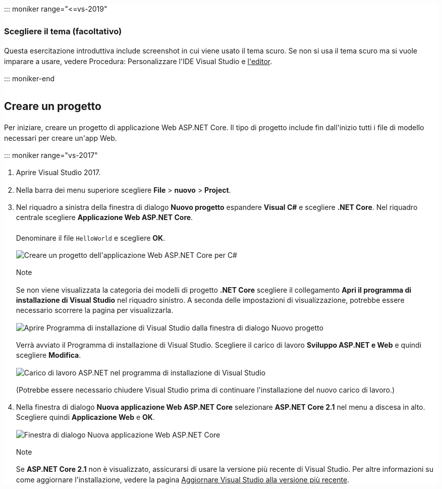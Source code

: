 ::: moniker range="<=vs-2019"
### <a name="choose-your-theme-optional"></a>Scegliere il tema (facoltativo)

Questa esercitazione introduttiva include screenshot in cui viene usato il tema scuro. Se non si usa il tema scuro ma si vuole imparare a usare, vedere Procedura: Personalizzare l'IDE Visual Studio e [l'editor](quickstart-personalize-the-ide.md).

::: moniker-end

## <a name="create-a-project"></a>Creare un progetto

Per iniziare, creare un progetto di applicazione Web ASP.NET Core. Il tipo di progetto include fin dall'inizio tutti i file di modello necessari per creare un'app Web.

::: moniker range="vs-2017"

1. Aprire Visual Studio 2017.

1. Nella barra dei menu superiore scegliere **File** > **nuovo** > **Project**.

1. Nel riquadro a sinistra della finestra di dialogo **Nuovo progetto** espandere **Visual C#** e scegliere **.NET Core**. Nel riquadro centrale scegliere **Applicazione Web ASP.NET Core**. <br/><br/>Denominare il file `HelloWorld` e scegliere **OK**.

   ![Creare un progetto dell'applicazione Web ASP.NET Core per C#](../ide/media/csharp-aspnet-choose-template-name-file.png)

   > [!NOTE]
   > Se non viene visualizzata la categoria dei modelli di progetto **.NET Core** scegliere il collegamento **Apri il programma di installazione di Visual Studio** nel riquadro sinistro. A seconda delle impostazioni di visualizzazione, potrebbe essere necessario scorrere la pagina per visualizzarla.
   >
   > ![Aprire Programma di installazione di Visual Studio dalla finestra di dialogo Nuovo progetto](../ide/media/open-visual-studio-installer.png)
   >
   > Verrà avviato il Programma di installazione di Visual Studio. Scegliere il carico di lavoro **Sviluppo ASP.NET e Web** e quindi scegliere **Modifica**.
   >
   > ![Carico di lavoro ASP.NET nel programma di installazione di Visual Studio](../ide/media/quickstart-aspnet-workload.png)
   >
   > (Potrebbe essere necessario chiudere Visual Studio prima di continuare l'installazione del nuovo carico di lavoro.)

1. Nella finestra di dialogo **Nuova applicazione Web ASP.NET Core** selezionare **ASP.NET Core 2.1** nel menu a discesa in alto. Scegliere quindi **Applicazione Web** e **OK**.

   ![Finestra di dialogo Nuova applicazione Web ASP.NET Core](../ide/media/aspnet-core-2dot1.png)

   > [!NOTE]
   > Se **ASP.NET Core 2.1** non è visualizzato, assicurarsi di usare la versione più recente di Visual Studio. Per altre informazioni su come aggiornare l'installazione, vedere la pagina [Aggiornare Visual Studio alla versione più recente](../install/update-visual-studio.md).
